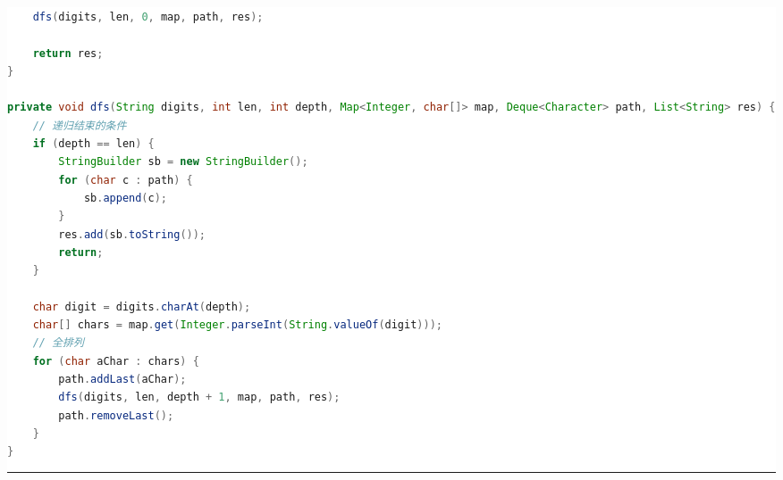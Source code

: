 ```java
    dfs(digits, len, 0, map, path, res);

    return res;
}

private void dfs(String digits, int len, int depth, Map<Integer, char[]> map, Deque<Character> path, List<String> res) {
    // 递归结束的条件
    if (depth == len) {
        StringBuilder sb = new StringBuilder();
        for (char c : path) {
            sb.append(c);
        }
        res.add(sb.toString());
        return;
    }

    char digit = digits.charAt(depth);
    char[] chars = map.get(Integer.parseInt(String.valueOf(digit)));
    // 全排列
    for (char aChar : chars) {
        path.addLast(aChar);
        dfs(digits, len, depth + 1, map, path, res);
        path.removeLast();
    }
}
```



---

